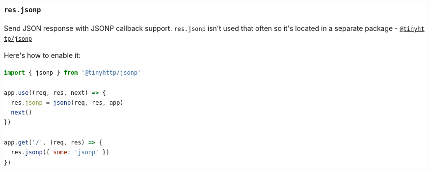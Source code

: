 ### `res.jsonp`

Send JSON response with JSONP callback support. `res.jsonp` isn't used that often so it's located in a separate package - [`@tinyhttp/jsonp`](https://github.com/tinyhttp/tinyhttp/blob/master/packages/jsonp)

Here's how to enable it:

```js
import { jsonp } from '@tinyhttp/jsonp'

app.use((req, res, next) => {
  res.jsonp = jsonp(req, res, app)
  next()
})

app.get('/', (req, res) => {
  res.jsonp({ some: 'jsonp' })
})
```
